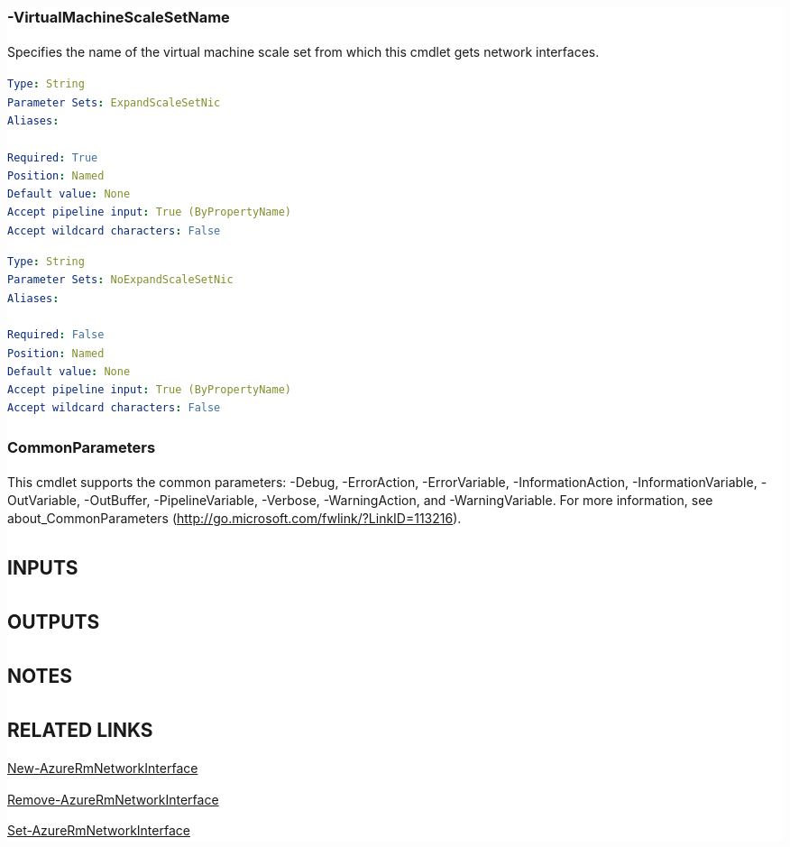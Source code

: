 ### -VirtualMachineScaleSetName
Specifies the name of the virtual machine scale set from which this cmdlet gets network interfaces.

```yaml
Type: String
Parameter Sets: ExpandScaleSetNic
Aliases: 

Required: True
Position: Named
Default value: None
Accept pipeline input: True (ByPropertyName)
Accept wildcard characters: False
```

```yaml
Type: String
Parameter Sets: NoExpandScaleSetNic
Aliases: 

Required: False
Position: Named
Default value: None
Accept pipeline input: True (ByPropertyName)
Accept wildcard characters: False
```

### CommonParameters
This cmdlet supports the common parameters: -Debug, -ErrorAction, -ErrorVariable, -InformationAction, -InformationVariable, -OutVariable, -OutBuffer, -PipelineVariable, -Verbose, -WarningAction, and -WarningVariable. For more information, see about_CommonParameters (http://go.microsoft.com/fwlink/?LinkID=113216).

## INPUTS

## OUTPUTS

## NOTES

## RELATED LINKS

[New-AzureRmNetworkInterface](./New-AzureRmNetworkInterface.md)

[Remove-AzureRmNetworkInterface](./Remove-AzureRmNetworkInterface.md)

[Set-AzureRmNetworkInterface](./Set-AzureRmNetworkInterface.md)


